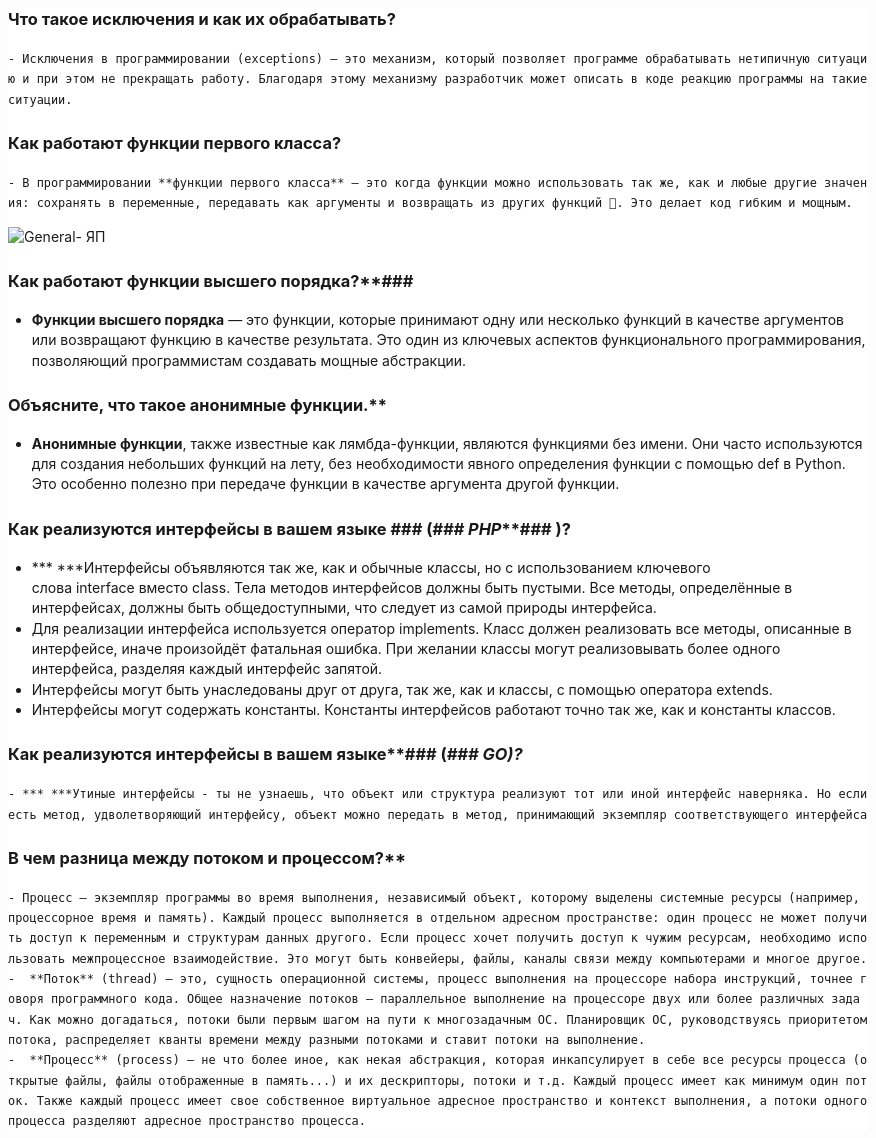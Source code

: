 ### Что такое исключения и как их обрабатывать?
	- Исключения в программировании (exceptions) — это механизм, который позволяет программе обрабатывать нетипичную ситуацию и при этом не прекращать работу. Благодаря этому механизму разработчик может описать в коде реакцию программы на такие ситуации.

### Как работают функции первого класса?
	- В программировании **функции первого класса** – это когда функции можно использовать так же, как и любые другие значения: сохранять в переменные, передавать как аргументы и возвращать из других функций 🔄. Это делает код гибким и мощным.
 ![General- ЯП](images/General-%20ЯП.png)

### Как работают функции высшего порядка?**### 

- **Функции высшего порядка** — это функции, которые принимают одну или несколько функций в качестве аргументов или возвращают функцию в качестве результата. Это один из ключевых аспектов функционального программирования, позволяющий программистам создавать мощные абстракции.

### Объясните, что такое анонимные функции.**

- **Анонимные функции**, также известные как лямбда-функции, являются функциями без имени. Они часто используются для создания небольших функций на лету, без необходимости явного определения функции с помощью def в Python. Это особенно полезно при передаче функции в качестве аргумента другой функции.

### Как реализуются интерфейсы в вашем языке **### (***### PHP***### )?
- *** ***Интерфейсы объявляются так же, как и обычные классы, но с использованием ключевого слова interface вместо class. Тела методов интерфейсов должны быть пустыми. Все методы, определённые в интерфейсах, должны быть общедоступными, что следует из самой природы интерфейса.
- Для реализации интерфейса используется оператор implements. Класс должен реализовать все методы, описанные в интерфейсе, иначе произойдёт фатальная ошибка. При желании классы могут реализовывать более одного интерфейса, разделяя каждый интерфейс запятой.
- Интерфейсы могут быть унаследованы друг от друга, так же, как и классы, с помощью оператора extends.
- Интерфейсы могут содержать константы. Константы интерфейсов работают точно так же, как и константы классов.

### Как реализуются интерфейсы в вашем языке**###  (***### GO)?***
	- *** ***Утиные интерфейсы - ты не узнаешь, что объект или структура реализуют тот или иной интерфейс наверняка. Но если есть метод, удволетворяющий интерфейсу, объект можно передать в метод, принимающий экземпляр соответствующего интерфейса 

### В чем разница между потоком и процессом?**
	- Процесс — экземпляр программы во время выполнения, независимый объект, которому выделены системные ресурсы (например, процессорное время и память). Каждый процесс выполняется в отдельном адресном пространстве: один процесс не может получить доступ к переменным и структурам данных другого. Если процесс хочет получить доступ к чужим ресурсам, необходимо использовать межпроцессное взаимодействие. Это могут быть конвейеры, файлы, каналы связи между компьютерами и многое другое.
	-  **Поток** (thread) — это, сущность операционной системы, процесс выполнения на процессоре набора инструкций, точнее говоря программного кода. Общее назначение потоков — параллельное выполнение на процессоре двух или более различных задач. Как можно догадаться, потоки были первым шагом на пути к многозадачным ОС. Планировщик ОС, руководствуясь приоритетом потока, распределяет кванты времени между разными потоками и ставит потоки на выполнение.
	-  **Процесс** (process) — не что более иное, как некая абстракция, которая инкапсулирует в себе все ресурсы процесса (открытые файлы, файлы отображенные в память...) и их дескрипторы, потоки и т.д. Каждый процесс имеет как минимум один поток. Также каждый процесс имеет свое собственное виртуальное адресное пространство и контекст выполнения, а потоки одного процесса разделяют адресное пространство процесса.

